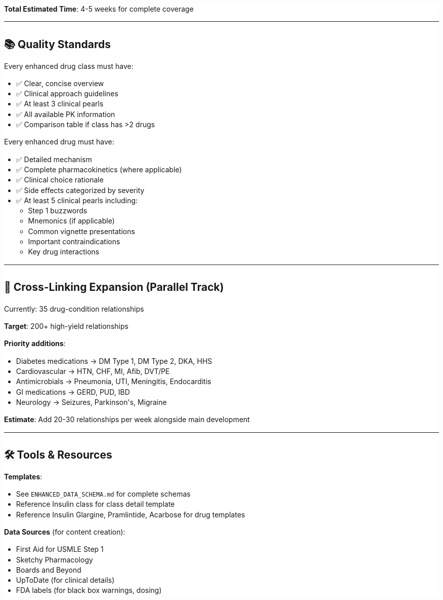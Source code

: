 **Total Estimated Time**: 4-5 weeks for complete coverage

---

## 📚 Quality Standards

Every enhanced drug class must have:
- ✅ Clear, concise overview
- ✅ Clinical approach guidelines
- ✅ At least 3 clinical pearls
- ✅ All available PK information
- ✅ Comparison table if class has >2 drugs

Every enhanced drug must have:
- ✅ Detailed mechanism
- ✅ Complete pharmacokinetics (where applicable)
- ✅ Clinical choice rationale
- ✅ Side effects categorized by severity
- ✅ At least 5 clinical pearls including:
  - Step 1 buzzwords
  - Mnemonics (if applicable)
  - Common vignette presentations
  - Important contraindications
  - Key drug interactions

---

## 🔄 Cross-Linking Expansion (Parallel Track)

Currently: 35 drug-condition relationships

**Target**: 200+ high-yield relationships

**Priority additions**:
- Diabetes medications → DM Type 1, DM Type 2, DKA, HHS
- Cardiovascular → HTN, CHF, MI, Afib, DVT/PE
- Antimicrobials → Pneumonia, UTI, Meningitis, Endocarditis
- GI medications → GERD, PUD, IBD
- Neurology → Seizures, Parkinson's, Migraine

**Estimate**: Add 20-30 relationships per week alongside main development

---

## 🛠️ Tools & Resources

**Templates**:
- See `ENHANCED_DATA_SCHEMA.md` for complete schemas
- Reference Insulin class for class detail template
- Reference Insulin Glargine, Pramlintide, Acarbose for drug templates

**Data Sources** (for content creation):
- First Aid for USMLE Step 1
- Sketchy Pharmacology
- Boards and Beyond
- UpToDate (for clinical details)
- FDA labels (for black box warnings, dosing)
